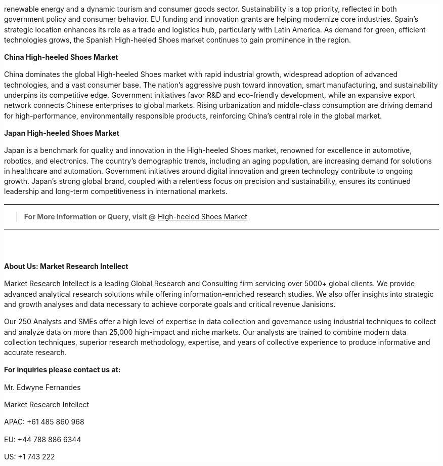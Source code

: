 renewable energy and a dynamic tourism and consumer goods sector. Sustainability is a top priority, reflected in both government policy and consumer behavior. EU funding and innovation grants are helping modernize core industries. Spain&rsquo;s strategic location enhances its role as a trade and logistics hub, particularly with Latin America. As demand for green, efficient technologies grows, the Spanish High-heeled Shoes market continues to gain prominence in the region.</p><p class="" data-start="4977" data-end="5589"><strong data-start="4977" data-end="4998">China High-heeled Shoes Market</strong></p><p class="" data-start="4977" data-end="5589">China dominates the global High-heeled Shoes market with rapid industrial growth, widespread adoption of advanced technologies, and a vast consumer base. The nation&rsquo;s aggressive push toward innovation, smart manufacturing, and sustainability underpins its competitive edge. Government initiatives favor R&amp;D and eco-friendly development, while an expansive export network connects Chinese enterprises to global markets. Rising urbanization and middle-class consumption are driving demand for high-performance, environmentally responsible products, reinforcing China&rsquo;s central role in the global market.</p><p class="" data-start="5591" data-end="6162"><strong data-start="5591" data-end="5612">Japan High-heeled Shoes Market</strong></p><p class="" data-start="5591" data-end="6162">Japan is a benchmark for quality and innovation in the High-heeled Shoes market, renowned for excellence in automotive, robotics, and electronics. The country&rsquo;s demographic trends, including an aging population, are increasing demand for solutions in healthcare and automation. Government initiatives around digital innovation and green technology contribute to ongoing growth. Japan&rsquo;s strong global brand, coupled with a relentless focus on precision and sustainability, ensures its continued leadership and long-term competitiveness in international markets.</p><hr /><blockquote><p><span class="font-[700]"><strong>For More Information or Query, visit&nbsp;@</strong>&nbsp;</span><span class="font-[700]"><a href="https://www.marketresearchintellect.com/product/high-heeled-shoes-market/?utm_source=Linkedin&utm_medium=019" target="_blank" data-tracking-control-name="article-ssr-frontend-pulse_little-text-block" data-tracking-will-navigate="" data-test-link="">High-heeled Shoes Market</a></span></p></blockquote><hr /><h3>&nbsp;</h3><p><strong><span class="font-[700]">About Us: Market Research Intellect</span></strong></p><p><span class="">Market Research Intellect is a leading Global Research and Consulting firm servicing over 5000+ global clients. We provide advanced analytical research solutions while offering information-enriched research studies.&nbsp;</span>We also offer insights into strategic and growth analyses and data necessary to achieve corporate goals and critical revenue Janisions.</p><p><span class="">Our 250 Analysts and SMEs offer a high level of expertise in data collection and governance using industrial techniques to collect and analyze data on more than 25,000 high-impact and niche markets. Our analysts are trained to combine modern data collection techniques, superior research methodology, expertise, and years of collective experience to produce informative and accurate research.</span></p><p><strong>For inquiries please contact us at:</strong></p><p>Mr. Edwyne Fernandes</p><p>Market Research Intellect</p><p>APAC: +61 485 860 968</p><p>EU: +44 788 886 6344</p><p>US: +1 743 222